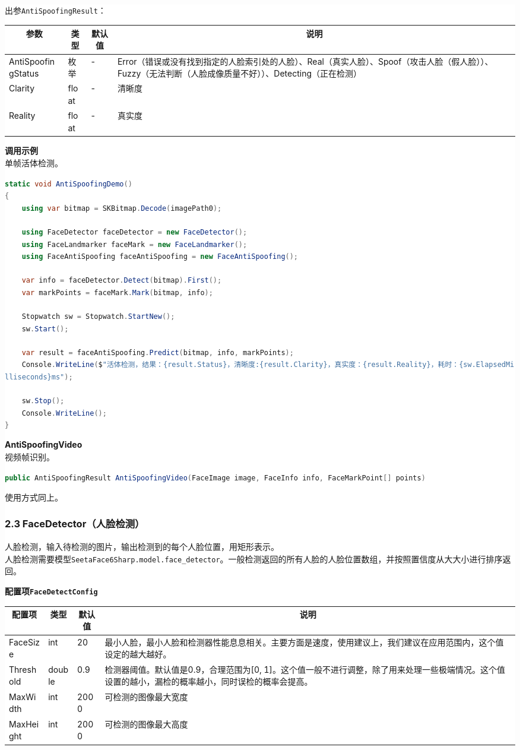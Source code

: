 出参`AntiSpoofingResult`：  

| 参数               | 类型  | 默认值 | 说明                                                                                                                                                       |
|--------------------|-------|--------|------------------------------------------------------------------------------------------------------------------------------------------------------------|
| AntiSpoofingStatus | 枚举  | -      | Error（错误或没有找到指定的人脸索引处的人脸）、Real（真实人脸）、Spoof（攻击人脸（假人脸））、Fuzzy（无法判断（人脸成像质量不好））、Detecting（正在检测） |
| Clarity            | float | -      | 清晰度                                                                                                                                                     |
| Reality            | float | -      | 真实度                                                                                                                                                     |

**调用示例**  
单帧活体检测。  
```csharp
static void AntiSpoofingDemo()
{
    using var bitmap = SKBitmap.Decode(imagePath0);

    using FaceDetector faceDetector = new FaceDetector();
    using FaceLandmarker faceMark = new FaceLandmarker();
    using FaceAntiSpoofing faceAntiSpoofing = new FaceAntiSpoofing();

    var info = faceDetector.Detect(bitmap).First();
    var markPoints = faceMark.Mark(bitmap, info);

    Stopwatch sw = Stopwatch.StartNew();
    sw.Start();

    var result = faceAntiSpoofing.Predict(bitmap, info, markPoints);
    Console.WriteLine($"活体检测，结果：{result.Status}，清晰度:{result.Clarity}，真实度：{result.Reality}，耗时：{sw.ElapsedMilliseconds}ms");

    sw.Stop();
    Console.WriteLine();
}
```

**AntiSpoofingVideo**  
视频帧识别。  
```csharp
public AntiSpoofingResult AntiSpoofingVideo(FaceImage image, FaceInfo info, FaceMarkPoint[] points)
```
使用方式同上。  

### 2.3 FaceDetector（人脸检测）
人脸检测，输入待检测的图片，输出检测到的每个人脸位置，用矩形表示。  
人脸检测需要模型`SeetaFace6Sharp.model.face_detector`。一般检测返回的所有人脸的人脸位置数组，并按照置信度从大大小进行排序返回。  

**配置项`FaceDetectConfig`**  

| 配置项    | 类型   | 默认值 | 说明                                                                                                                                                |
|-----------|--------|--------|-----------------------------------------------------------------------------------------------------------------------------------------------------|
| FaceSize  | int    | 20     | 最小人脸，最小人脸和检测器性能息息相关。主要方面是速度，使用建议上，我们建议在应用范围内，这个值设定的越大越好。                                    |
| Threshold | double | 0.9    | 检测器阈值。默认值是0.9，合理范围为[0, 1]。这个值一般不进行调整，除了用来处理一些极端情况。这个值设置的越小，漏检的概率越小，同时误检的概率会提高。 |
| MaxWidth  | int    | 2000   | 可检测的图像最大宽度                                                                                                                                |
| MaxHeight | int    | 2000   | 可检测的图像最大高度                                                                                                                                |
